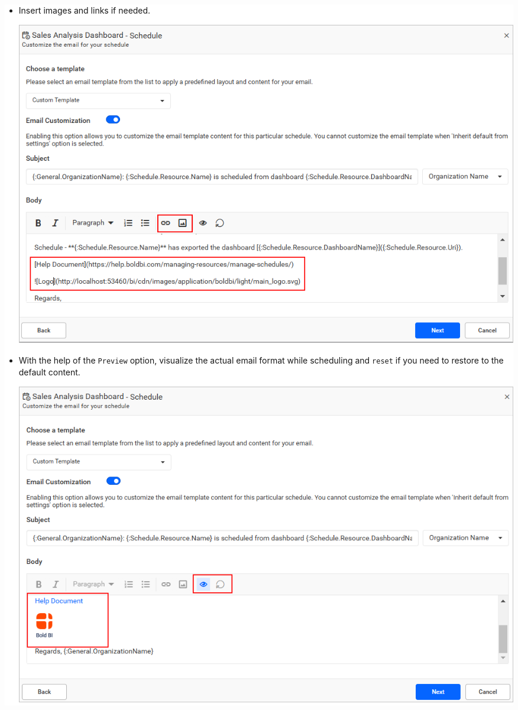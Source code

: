 * Insert images and links if needed.

  ![Insert Image and Links](/static/assets/managing-resources/images/schedule-insert-image-links.png)

* With the help of the `Preview` option, visualize the actual email format while scheduling and `reset` if you need to restore to the default content.

  ![Preview and Reset](/static/assets/managing-resources/images/schedule-preview-reset.png)
